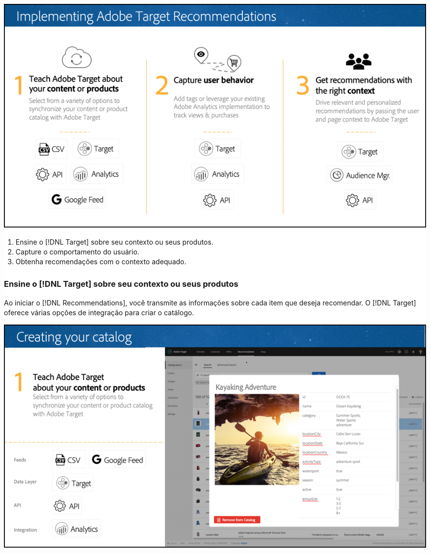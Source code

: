 ![Ilustração que mostra as etapas para criar sua implementação de recomendações](/help/main/c-recommendations/assets/intro-6.png)

1. Ensine o [!DNL Target] sobre seu contexto ou seus produtos.
1. Capture o comportamento do usuário.
1. Obtenha recomendações com o contexto adequado.

### Ensine o [!DNL Target] sobre seu contexto ou seus produtos

Ao iniciar o [!DNL Recommendations], você transmite as informações sobre cada item que deseja recomendar. O [!DNL Target] oferece várias opções de integração para criar o catálogo.

![Ilustração que mostra como ensinar o Target sobre seu contexto ou seus produtos](/help/main/c-recommendations/assets/intro-7.png)
